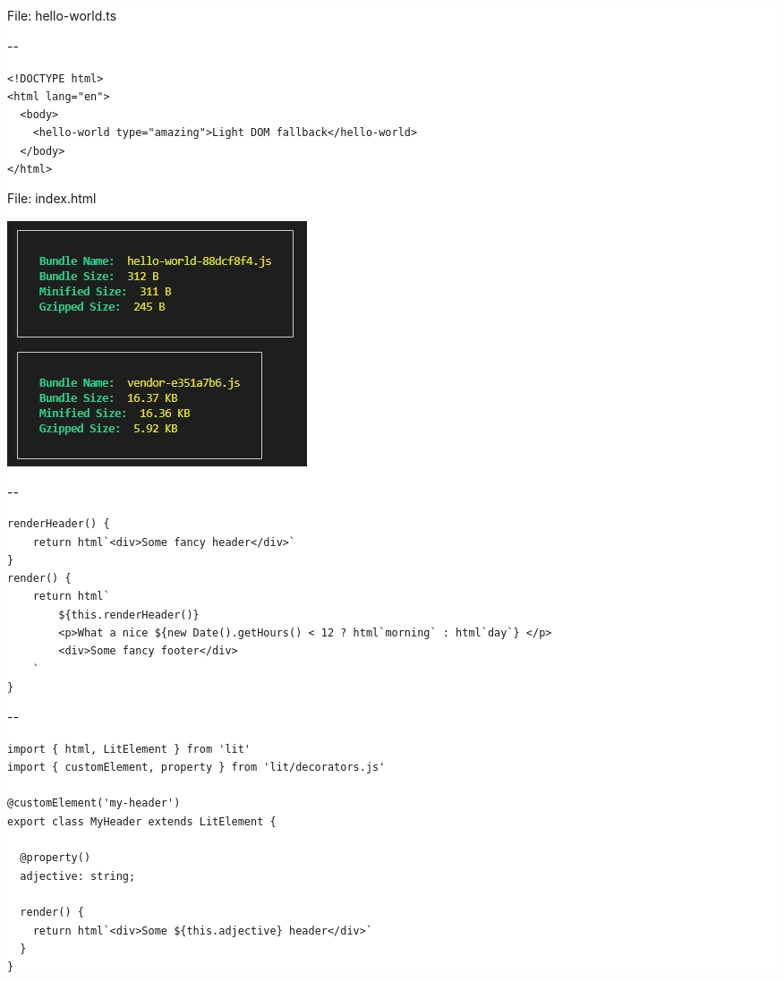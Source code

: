File: hello-world.ts

--

```html[0|4]
<!DOCTYPE html>
<html lang="en">
  <body>
    <hello-world type="amazing">Light DOM fallback</hello-world>
  </body>
</html>
```

File: index.html

![extremely small overhead](/assets/hello-world-bundle-size.webp)

--

```js[0|6|1-3|8]
renderHeader() {
    return html`<div>Some fancy header</div>`
}
render() {
    return html`
        ${this.renderHeader()}
        <p>What a nice ${new Date().getHours() < 12 ? html`morning` : html`day`} </p>
        <div>Some fancy footer</div>
    `
}
```

--

```js[0]
import { html, LitElement } from 'lit'
import { customElement, property } from 'lit/decorators.js'

@customElement('my-header')
export class MyHeader extends LitElement {

  @property()
  adjective: string;

  render() {
    return html`<div>Some ${this.adjective} header</div>`
  }
}
```
